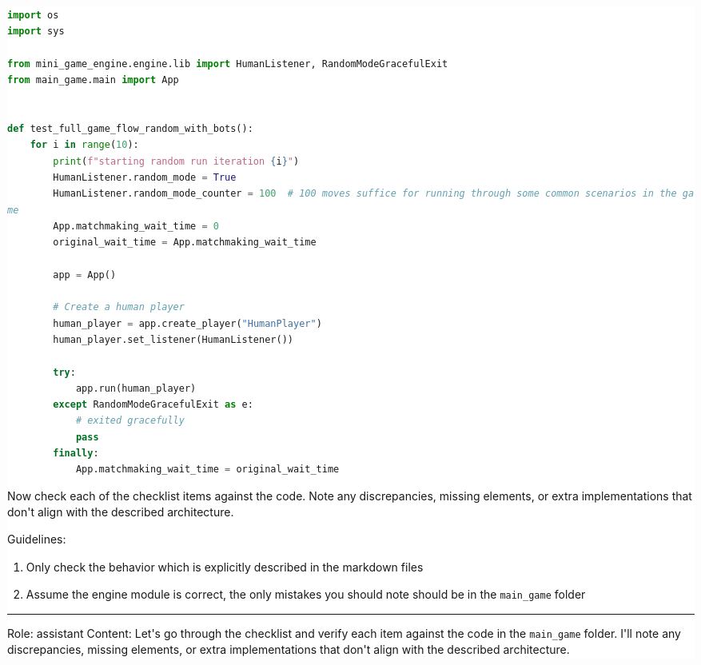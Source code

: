 ```python main_game/tests/test_main_game_scene.py

```

```python main_game/tests/test_whole_game.py
import os
import sys

from mini_game_engine.engine.lib import HumanListener, RandomModeGracefulExit
from main_game.main import App


def test_full_game_flow_random_with_bots():
    for i in range(10):
        print(f"starting random run iteration {i}")
        HumanListener.random_mode = True
        HumanListener.random_mode_counter = 100  # 100 moves suffice for running through some common scenarios in the game
        App.matchmaking_wait_time = 0
        original_wait_time = App.matchmaking_wait_time

        app = App()

        # Create a human player
        human_player = app.create_player("HumanPlayer")
        human_player.set_listener(HumanListener())

        try:
            app.run(human_player)
        except RandomModeGracefulExit as e:
            # exited gracefully
            pass
        finally:
            App.matchmaking_wait_time = original_wait_time


```



Now check each of the checklist items against the code. Note any discrepancies, missing elements, or extra implementations that don't align with the described architecture.



Guidelines:

1. Only check the behavior which is explicitly described in the markdown files

2. Assume the engine module is correct, the only mistakes you should note should be in the `main_game` folder
__________________
Role: assistant
Content: Let's go through the checklist and verify each item against the code in the `main_game` folder. I'll note any discrepancies, missing elements, or extra implementations that don't align with the described architecture.
